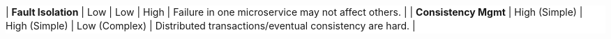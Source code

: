 | **Fault Isolation** | Low | Low | High | Failure in one microservice may not affect others. |
| **Consistency Mgmt** | High (Simple) | High (Simple) | Low (Complex) | Distributed transactions/eventual consistency are hard. |

